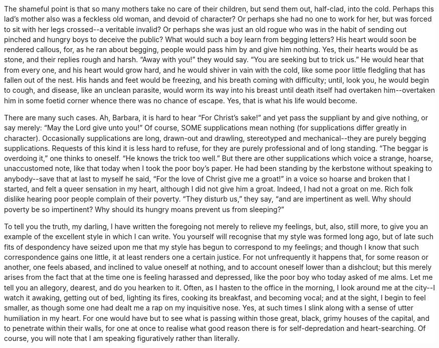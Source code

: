 The shameful point is that so many mothers take no care of their
children, but send them out, half-clad, into the cold. Perhaps this
lad’s mother also was a feckless old woman, and devoid of character? Or
perhaps she had no one to work for her, but was forced to sit with her
legs crossed--a veritable invalid? Or perhaps she was just an old rogue
who was in the habit of sending out pinched and hungry boys to deceive
the public? What would such a boy learn from begging letters? His heart
would soon be rendered callous, for, as he ran about begging, people
would pass him by and give him nothing. Yes, their hearts would be as
stone, and their replies rough and harsh. “Away with you!” they would
say. “You are seeking but to trick us.” He would hear that from every
one, and his heart would grow hard, and he would shiver in vain with the
cold, like some poor little fledgling that has fallen out of the
nest. His hands and feet would be freezing, and his breath coming with
difficulty; until, look you, he would begin to cough, and disease, like
an unclean parasite, would worm its way into his breast until death
itself had overtaken him--overtaken him in some foetid corner whence
there was no chance of escape. Yes, that is what his life would become.

There are many such cases. Ah, Barbara, it is hard to hear “For Christ’s
sake!” and yet pass the suppliant by and give nothing, or say merely:
“May the Lord give unto you!” Of course, SOME supplications mean
nothing (for supplications differ greatly in character). Occasionally
supplications are long, drawn-out and drawling, stereotyped and
mechanical--they are purely begging supplications. Requests of this kind
it is less hard to refuse, for they are purely professional and of long
standing. “The beggar is overdoing it,” one thinks to oneself. “He knows
the trick too well.” But there are other supplications which voice a
strange, hoarse, unaccustomed note, like that today when I took the poor
boy’s paper. He had been standing by the kerbstone without speaking to
anybody--save that at last to myself he said, “For the love of Christ
give me a groat!” in a voice so hoarse and broken that I started, and
felt a queer sensation in my heart, although I did not give him a groat.
Indeed, I had not a groat on me. Rich folk dislike hearing poor people
complain of their poverty. “They disturb us,” they say, “and are
impertinent as well. Why should poverty be so impertinent? Why should
its hungry moans prevent us from sleeping?”

To tell you the truth, my darling, I have written the foregoing not
merely to relieve my feelings, but, also, still more, to give you an
example of the excellent style in which I can write. You yourself will
recognise that my style was formed long ago, but of late such fits of
despondency have seized upon me that my style has begun to correspond
to my feelings; and though I know that such correspondence gains one
little, it at least renders one a certain justice. For not unfrequently
it happens that, for some reason or another, one feels abased, and
inclined to value oneself at nothing, and to account oneself lower than
a dishclout; but this merely arises from the fact that at the time one
is feeling harassed and depressed, like the poor boy who today asked of
me alms. Let me tell you an allegory, dearest, and do you hearken to it.
Often, as I hasten to the office in the morning, I look around me at
the city--I watch it awaking, getting out of bed, lighting its fires,
cooking its breakfast, and becoming vocal; and at the sight, I begin to
feel smaller, as though some one had dealt me a rap on my inquisitive
nose. Yes, at such times I slink along with a sense of utter humiliation
in my heart. For one would have but to see what is passing within those
great, black, grimy houses of the capital, and to penetrate within
their walls, for one at once to realise what good reason there is for
self-depredation and heart-searching. Of course, you will note that I am
speaking figuratively rather than literally.
